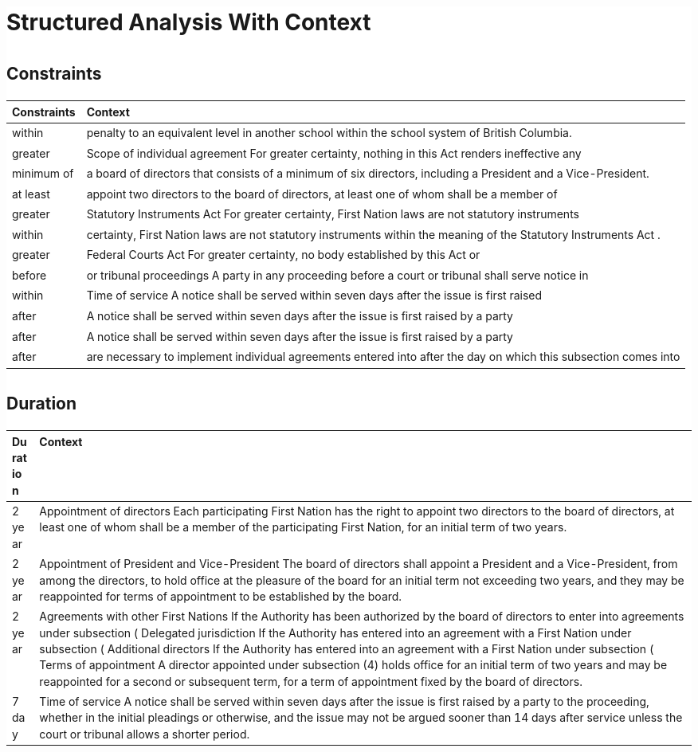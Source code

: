 
# Structured Analysis With Context
 


## Constraints
| Constraints   | Context                                                                                                            |
|:--------------|:-------------------------------------------------------------------------------------------------------------------|
| within        | penalty to an equivalent level in another school within  the school system of British Columbia.                    |
| greater       | Scope of individual agreement For  greater certainty, nothing in this Act renders ineffective any                  |
| minimum of    | a board of directors that consists of a minimum of  six directors, including a President and a Vice-President.     |
| at least      | appoint two directors to the board of directors, at least one of whom shall be a member of                         |
| greater       | Statutory Instruments Act For  greater certainty, First Nation laws are not statutory instruments                  |
| within        | certainty, First Nation laws are not statutory instruments within  the meaning of the  Statutory Instruments Act . |
| greater       | Federal Courts Act For  greater certainty, no body established by this Act or                                      |
| before        | or tribunal proceedings A party in any proceeding before a court or tribunal shall serve notice in                 |
| within        | Time of service A notice shall be served  within seven days after the issue is first raised                        |
| after         | A notice shall be served within seven days after the issue is first raised by a party                              |
| after         | A notice shall be served within seven days after the issue is first raised by a party                              |
| after         | are necessary to implement individual agreements entered into after the day on which this subsection comes into    |


## Duration
| Duration   | Context                                                                                                                                                                                                                                                                                                                                                                                                                                                                                                                                                                                                |
|:-----------|:-------------------------------------------------------------------------------------------------------------------------------------------------------------------------------------------------------------------------------------------------------------------------------------------------------------------------------------------------------------------------------------------------------------------------------------------------------------------------------------------------------------------------------------------------------------------------------------------------------|
| 2 year     | Appointment of directors Each participating First Nation has the right to appoint two directors to the board of directors, at least one of whom shall be a member of the participating First Nation, for an initial term of two years.                                                                                                                                                                                                                                                                                                                                                                 |
| 2 year     | Appointment of President and Vice-President The board of directors shall appoint a President and a Vice-President, from among the directors, to hold office at the pleasure of the board for an initial term not exceeding two years, and they may be reappointed for terms of appointment to be established by the board.                                                                                                                                                                                                                                                                             |
| 2 year     | Agreements with other First Nations If the Authority has been authorized by the board of directors to enter into agreements under subsection ( Delegated jurisdiction If the Authority has entered into an agreement with a First Nation under subsection ( Additional directors If the Authority has entered into an agreement with a First Nation under subsection ( Terms of appointment A director appointed under subsection (4) holds office for an initial term of two years and may be reappointed for a second or subsequent term, for a term of appointment fixed by the board of directors. |
| 7 day      | Time of service A notice shall be served within seven days after the issue is first raised by a party to the proceeding, whether in the initial pleadings or otherwise, and the issue may not be argued sooner than 14 days after service unless the court or tribunal allows a shorter period.                                                                                                                                                                                                                                                                                                        |
